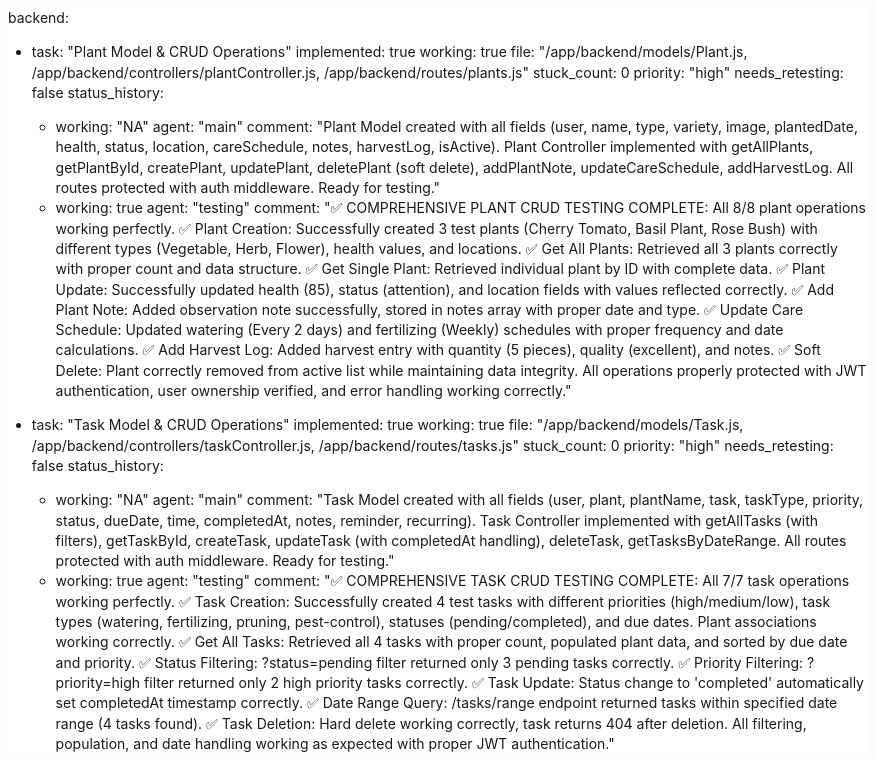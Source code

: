 backend:
  - task: "Plant Model & CRUD Operations"
    implemented: true
    working: true
    file: "/app/backend/models/Plant.js, /app/backend/controllers/plantController.js, /app/backend/routes/plants.js"
    stuck_count: 0
    priority: "high"
    needs_retesting: false
    status_history:
      - working: "NA"
        agent: "main"
        comment: "Plant Model created with all fields (user, name, type, variety, image, plantedDate, health, status, location, careSchedule, notes, harvestLog, isActive). Plant Controller implemented with getAllPlants, getPlantById, createPlant, updatePlant, deletePlant (soft delete), addPlantNote, updateCareSchedule, addHarvestLog. All routes protected with auth middleware. Ready for testing."
      - working: true
        agent: "testing"
        comment: "✅ COMPREHENSIVE PLANT CRUD TESTING COMPLETE: All 8/8 plant operations working perfectly. ✅ Plant Creation: Successfully created 3 test plants (Cherry Tomato, Basil Plant, Rose Bush) with different types (Vegetable, Herb, Flower), health values, and locations. ✅ Get All Plants: Retrieved all 3 plants correctly with proper count and data structure. ✅ Get Single Plant: Retrieved individual plant by ID with complete data. ✅ Plant Update: Successfully updated health (85), status (attention), and location fields with values reflected correctly. ✅ Add Plant Note: Added observation note successfully, stored in notes array with proper date and type. ✅ Update Care Schedule: Updated watering (Every 2 days) and fertilizing (Weekly) schedules with proper frequency and date calculations. ✅ Add Harvest Log: Added harvest entry with quantity (5 pieces), quality (excellent), and notes. ✅ Soft Delete: Plant correctly removed from active list while maintaining data integrity. All operations properly protected with JWT authentication, user ownership verified, and error handling working correctly."
  
  - task: "Task Model & CRUD Operations"
    implemented: true
    working: true
    file: "/app/backend/models/Task.js, /app/backend/controllers/taskController.js, /app/backend/routes/tasks.js"
    stuck_count: 0
    priority: "high"
    needs_retesting: false
    status_history:
      - working: "NA"
        agent: "main"
        comment: "Task Model created with all fields (user, plant, plantName, task, taskType, priority, status, dueDate, time, completedAt, notes, reminder, recurring). Task Controller implemented with getAllTasks (with filters), getTaskById, createTask, updateTask (with completedAt handling), deleteTask, getTasksByDateRange. All routes protected with auth middleware. Ready for testing."
      - working: true
        agent: "testing"
        comment: "✅ COMPREHENSIVE TASK CRUD TESTING COMPLETE: All 7/7 task operations working perfectly. ✅ Task Creation: Successfully created 4 test tasks with different priorities (high/medium/low), task types (watering, fertilizing, pruning, pest-control), statuses (pending/completed), and due dates. Plant associations working correctly. ✅ Get All Tasks: Retrieved all 4 tasks with proper count, populated plant data, and sorted by due date and priority. ✅ Status Filtering: ?status=pending filter returned only 3 pending tasks correctly. ✅ Priority Filtering: ?priority=high filter returned only 2 high priority tasks correctly. ✅ Task Update: Status change to 'completed' automatically set completedAt timestamp correctly. ✅ Date Range Query: /tasks/range endpoint returned tasks within specified date range (4 tasks found). ✅ Task Deletion: Hard delete working correctly, task returns 404 after deletion. All filtering, population, and date handling working as expected with proper JWT authentication."
